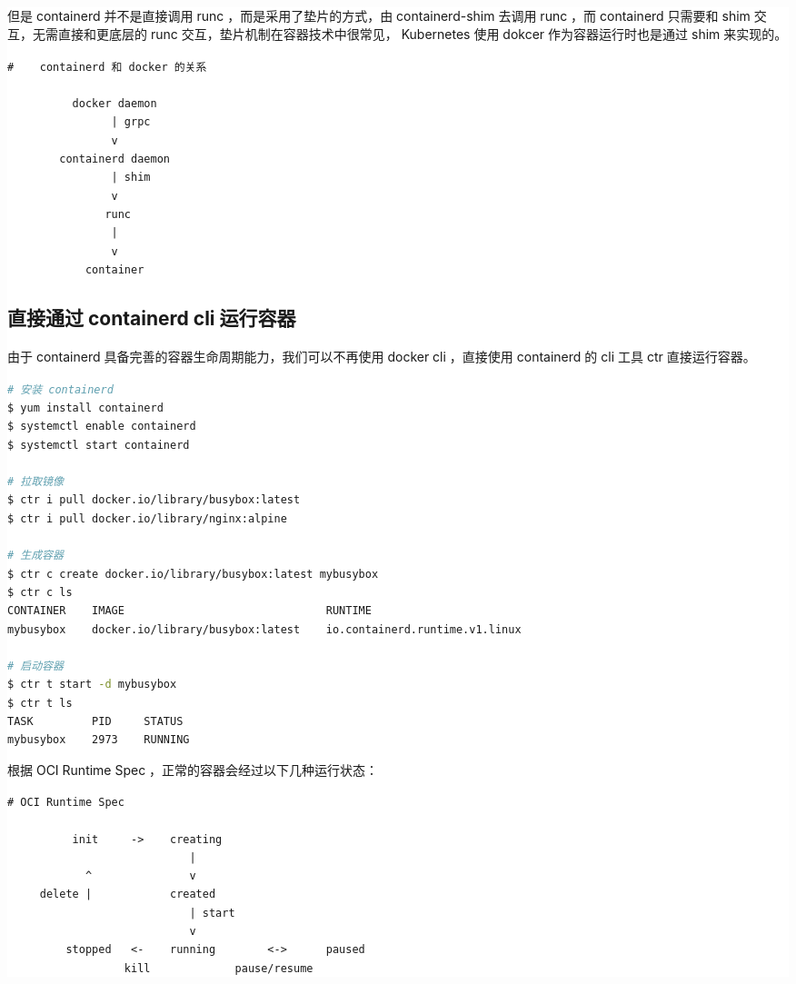 但是 containerd 并不是直接调用 runc ，而是采用了垫片的方式，由 containerd-shim 去调用 runc ，而 containerd 只需要和 shim 交互，无需直接和更底层的 runc 交互，垫片机制在容器技术中很常见， Kubernetes 使用 dokcer 作为容器运行时也是通过 shim 来实现的。

```
#    containerd 和 docker 的关系

          docker daemon
                | grpc
                v
        containerd daemon
                | shim
                v
               runc
                |
                v
            container

```

## 直接通过 containerd cli 运行容器

由于 containerd 具备完善的容器生命周期能力，我们可以不再使用 docker cli ，直接使用 containerd 的 cli 工具 ctr 直接运行容器。

``` bash
# 安装 containerd 
$ yum install containerd
$ systemctl enable containerd
$ systemctl start containerd

# 拉取镜像
$ ctr i pull docker.io/library/busybox:latest
$ ctr i pull docker.io/library/nginx:alpine

# 生成容器
$ ctr c create docker.io/library/busybox:latest mybusybox 
$ ctr c ls
CONTAINER    IMAGE                               RUNTIME                           
mybusybox    docker.io/library/busybox:latest    io.containerd.runtime.v1.linux

# 启动容器
$ ctr t start -d mybusybox
$ ctr t ls
TASK         PID     STATUS    
mybusybox    2973    RUNNING
```

根据 OCI Runtime Spec ，正常的容器会经过以下几种运行状态：

```
# OCI Runtime Spec 

          init     ->    creating
                            |
            ^               v
     delete |            created
                            | start
                            v
         stopped   <-    running        <->      paused
                  kill             pause/resume

```
